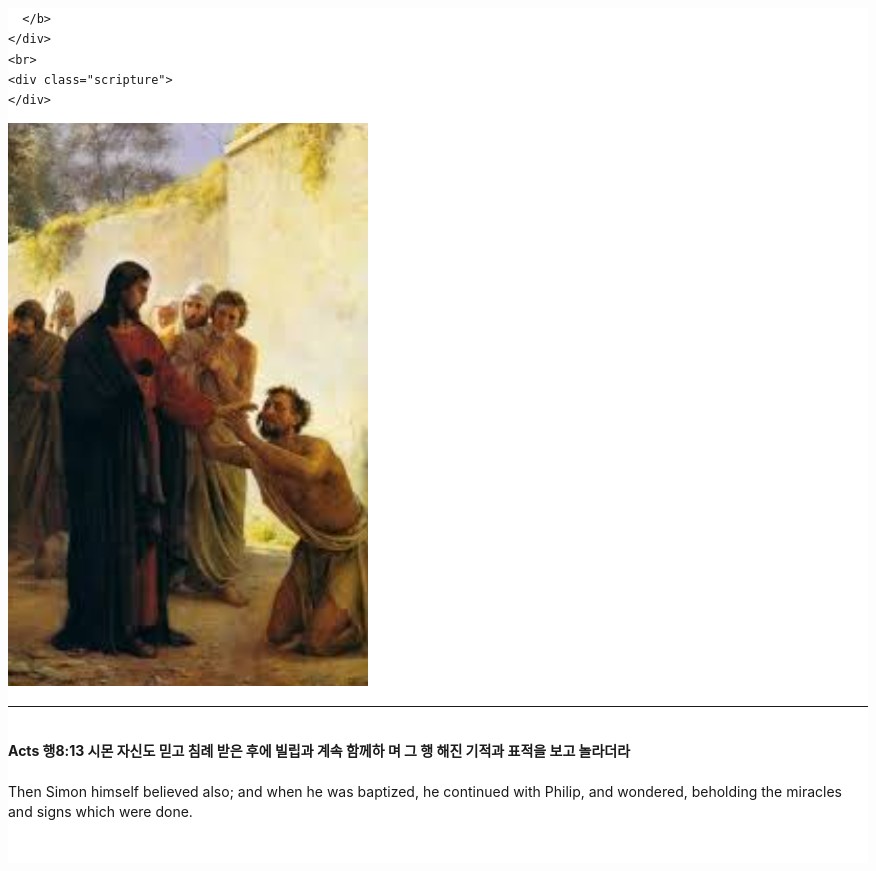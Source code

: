       </b>
    </div>
    <br>
    <div class="scripture">
    </div>         
  </div>
  <div class="image-container">
    <img src='../../pictures/picture_139.jpg'>
  </div>
</div>

---

<div class="columns">
  <div class="scriptures">
    <br>
    <div class="scripture">
      <b>Acts 행8:13 시몬 자신도 믿고 침례 받은 후에 빌립과 계속 함께하 며 그 행 해진 기적과 표적을 보고 놀라더라 
      </b>
    </div>
    <br>
    <div class="scripture">Then Simon himself believed also; and when he was baptized, he continued with Philip, and wondered, beholding the miracles and signs which were done. 
    </div>
    <br>
    <div class="scripture">
      <b>
      </b>
    </div>
    <br>
    <div class="scripture">
    </div>         
  </div>
  <div class="image-container">